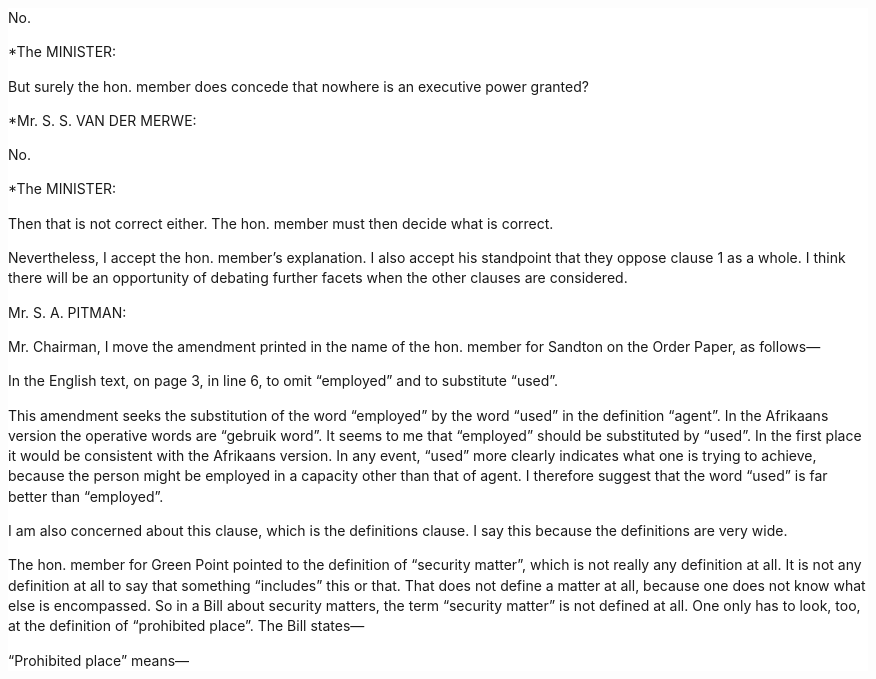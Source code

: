 <p>No.</p>

</speech>

<speech by="#minister">

<from>*The <person refersTo="hansard_za">MINISTER</person>:</from>

<p>But surely the hon. member does concede that nowhere is an executive power granted?</p>

</speech>

<speech by="#van_der_merwe">

<from>*Mr. <person refersTo="hansard_za">S. S. VAN DER MERWE</person>:</from>

<p>No.</p>

</speech>

<speech by="#minister">

<from>*The <person refersTo="hansard_za">MINISTER</person>:</from>

<p>Then that is not correct either. The hon. member must then decide what is correct.</p>

<p>Nevertheless, I accept the hon. member&#x2019;s explanation. I also accept his standpoint that they oppose clause 1 as a whole. I think there will be an opportunity of debating further facets when the other clauses are considered.</p>

</speech>

<speech by="#pitman">

<from>Mr. <person refersTo="hansard_za">S. A. PITMAN</person>:</from>

<p>Mr. Chairman, I <span class="col_7671-7672" refersTo="page_0648"/>move the amendment printed in the name of the hon. member for Sandton on the Order Paper, as follows&#x2014;</p>

<block name="quote">In the English text, on page 3, in line 6, to omit &#x201C;employed&#x201D; and to substitute &#x201C;used&#x201D;.</block>

<p>This amendment seeks the substitution of the word &#x201C;employed&#x201D; by the word &#x201C;used&#x201D; in the definition &#x201C;agent&#x201D;. In the Afrikaans version the operative words are &#x201C;gebruik word&#x201D;. It seems to me that &#x201C;employed&#x201D; should be substituted by &#x201C;used&#x201D;. In the first place it would be consistent with the Afrikaans version. In any event, &#x201C;used&#x201D; more clearly indicates what one is trying to achieve, because the person might be employed in a capacity other than that of agent. I therefore suggest that the word &#x201C;used&#x201D; is far better than &#x201C;employed&#x201D;.</p>

<p>I am also concerned about this clause, which is the definitions clause. I say this because the definitions are very wide.</p>

<p>The hon. member for Green Point pointed to the definition of &#x201C;security matter&#x201D;, which is not really any definition at all. It is not any definition at all to say that something &#x201C;includes&#x201D; this or that. That does not define a matter at all, because one does not know what else is encompassed. So in a Bill about security matters, the term &#x201C;security matter&#x201D; is not defined at all. One only has to look, too, at the definition of &#x201C;prohibited place&#x201D;. The Bill states&#x2014;</p>

<block name="quote">&#x201C;Prohibited place&#x201D; means&#x2014;</block>
